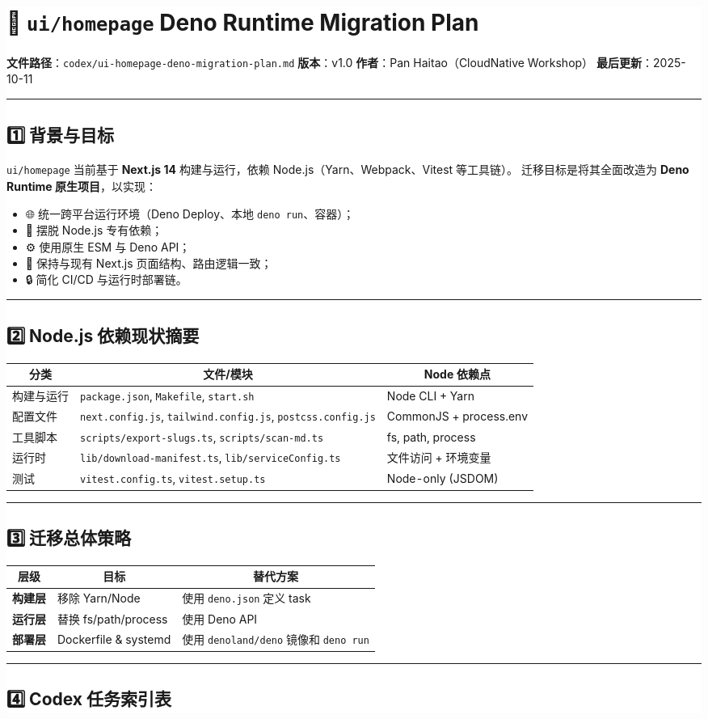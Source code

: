 # 🧭 `ui/homepage` Deno Runtime Migration Plan

**文件路径**：`codex/ui-homepage-deno-migration-plan.md`
**版本**：v1.0
**作者**：Pan Haitao（CloudNative Workshop）
**最后更新**：2025-10-11

---

## 1️⃣ 背景与目标

`ui/homepage` 当前基于 **Next.js 14** 构建与运行，依赖 Node.js（Yarn、Webpack、Vitest 等工具链）。
迁移目标是将其全面改造为 **Deno Runtime 原生项目**，以实现：

- 🌐 统一跨平台运行环境（Deno Deploy、本地 `deno run`、容器）；
- 🚫 摆脱 Node.js 专有依赖；
- ⚙️ 使用原生 ESM 与 Deno API；
- 🔁 保持与现有 Next.js 页面结构、路由逻辑一致；
- 🔒 简化 CI/CD 与运行时部署链。

---

## 2️⃣ Node.js 依赖现状摘要

| 分类 | 文件/模块 | Node 依赖点 |
|------|------------|--------------|
| 构建与运行 | `package.json`, `Makefile`, `start.sh` | Node CLI + Yarn |
| 配置文件 | `next.config.js`, `tailwind.config.js`, `postcss.config.js` | CommonJS + process.env |
| 工具脚本 | `scripts/export-slugs.ts`, `scripts/scan-md.ts` | fs, path, process |
| 运行时 | `lib/download-manifest.ts`, `lib/serviceConfig.ts` | 文件访问 + 环境变量 |
| 测试 | `vitest.config.ts`, `vitest.setup.ts` | Node-only (JSDOM) |

---

## 3️⃣ 迁移总体策略

| 层级 | 目标 | 替代方案 |
|------|------|-----------|
| **构建层** | 移除 Yarn/Node | 使用 `deno.json` 定义 task |
| **运行层** | 替换 fs/path/process | 使用 Deno API |
| **部署层** | Dockerfile & systemd | 使用 `denoland/deno` 镜像和 `deno run` |

---

## 4️⃣ Codex 任务索引表
